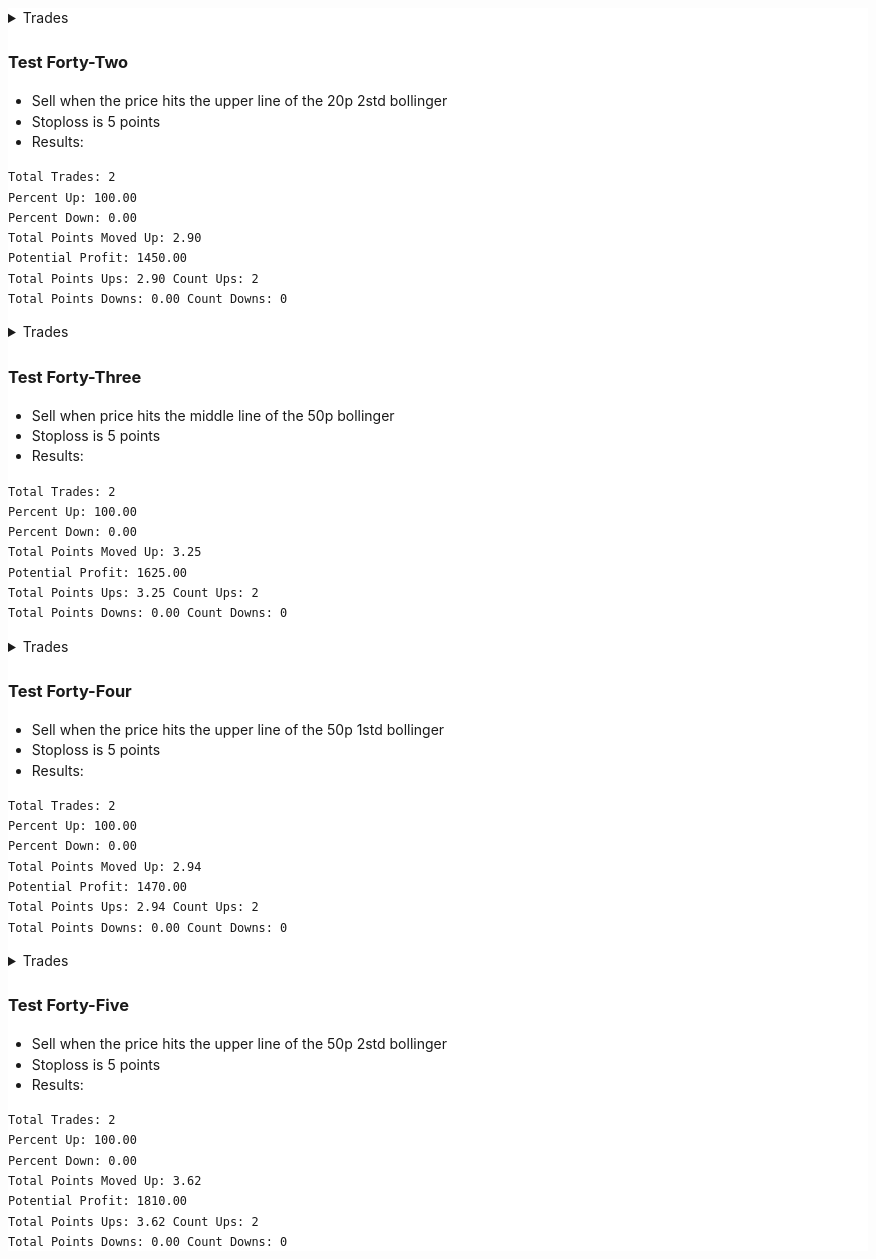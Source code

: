 
<details><summary>Trades</summary></details>

### Test Forty-Two
* Sell when the price hits the upper line of the 20p 2std bollinger
* Stoploss is 5 points
* Results:
```
Total Trades: 2
Percent Up: 100.00
Percent Down: 0.00
Total Points Moved Up: 2.90
Potential Profit: 1450.00
Total Points Ups: 2.90 Count Ups: 2
Total Points Downs: 0.00 Count Downs: 0
```

<details><summary>Trades</summary></details>

### Test Forty-Three
* Sell when price hits the middle line of the 50p bollinger
* Stoploss is 5 points
* Results:
```
Total Trades: 2
Percent Up: 100.00
Percent Down: 0.00
Total Points Moved Up: 3.25
Potential Profit: 1625.00
Total Points Ups: 3.25 Count Ups: 2
Total Points Downs: 0.00 Count Downs: 0
```

<details><summary>Trades</summary></details>

### Test Forty-Four
* Sell when the price hits the upper line of the 50p 1std bollinger
* Stoploss is 5 points
* Results:
```
Total Trades: 2
Percent Up: 100.00
Percent Down: 0.00
Total Points Moved Up: 2.94
Potential Profit: 1470.00
Total Points Ups: 2.94 Count Ups: 2
Total Points Downs: 0.00 Count Downs: 0
```

<details><summary>Trades</summary></details>

### Test Forty-Five
* Sell when the price hits the upper line of the 50p 2std bollinger
* Stoploss is 5 points
* Results:
```
Total Trades: 2
Percent Up: 100.00
Percent Down: 0.00
Total Points Moved Up: 3.62
Potential Profit: 1810.00
Total Points Ups: 3.62 Count Ups: 2
Total Points Downs: 0.00 Count Downs: 0
```
